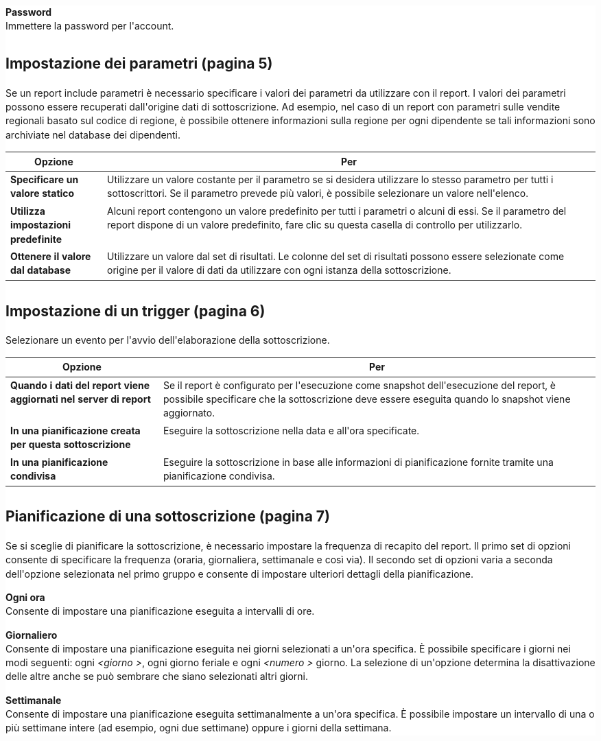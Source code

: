  **Password**  
 Immettere la password per l'account.  
  
## <a name="set-parameters-page-5"></a>Impostazione dei parametri (pagina 5)  
 Se un report include parametri è necessario specificare i valori dei parametri da utilizzare con il report. I valori dei parametri possono essere recuperati dall'origine dati di sottoscrizione. Ad esempio, nel caso di un report con parametri sulle vendite regionali basato sul codice di regione, è possibile ottenere informazioni sulla regione per ogni dipendente se tali informazioni sono archiviate nel database dei dipendenti.  
  
|Opzione|Per|  
|-----------------|----------------|  
|**Specificare un valore statico**|Utilizzare un valore costante per il parametro se si desidera utilizzare lo stesso parametro per tutti i sottoscrittori. Se il parametro prevede più valori, è possibile selezionare un valore nell'elenco.|  
|**Utilizza impostazioni predefinite**|Alcuni report contengono un valore predefinito per tutti i parametri o alcuni di essi. Se il parametro del report dispone di un valore predefinito, fare clic su questa casella di controllo per utilizzarlo.|  
|**Ottenere il valore dal database**|Utilizzare un valore dal set di risultati. Le colonne del set di risultati possono essere selezionate come origine per il valore di dati da utilizzare con ogni istanza della sottoscrizione.|  
  
## <a name="specify-a-trigger-page-6"></a>Impostazione di un trigger (pagina 6)  
 Selezionare un evento per l'avvio dell'elaborazione della sottoscrizione.  
  
|Opzione|Per|  
|-----------------|----------------|  
|**Quando i dati del report viene aggiornati nel server di report**|Se il report è configurato per l'esecuzione come snapshot dell'esecuzione del report, è possibile specificare che la sottoscrizione deve essere eseguita quando lo snapshot viene aggiornato.|  
|**In una pianificazione creata per questa sottoscrizione**|Eseguire la sottoscrizione nella data e all'ora specificate.|  
|**In una pianificazione condivisa**|Eseguire la sottoscrizione in base alle informazioni di pianificazione fornite tramite una pianificazione condivisa.|  
  
## <a name="schedule-a-subscription-page-7"></a>Pianificazione di una sottoscrizione (pagina 7)  
 Se si sceglie di pianificare la sottoscrizione, è necessario impostare la frequenza di recapito del report. Il primo set di opzioni consente di specificare la frequenza (oraria, giornaliera, settimanale e così via). Il secondo set di opzioni varia a seconda dell'opzione selezionata nel primo gruppo e consente di impostare ulteriori dettagli della pianificazione.  
  
 **Ogni ora**  
 Consente di impostare una pianificazione eseguita a intervalli di ore.  
  
 **Giornaliero**  
 Consente di impostare una pianificazione eseguita nei giorni selezionati a un'ora specifica. È possibile specificare i giorni nei modi seguenti: ogni  *\<giorno >*, ogni giorno feriale e ogni  *\<numero >* giorno. La selezione di un'opzione determina la disattivazione delle altre anche se può sembrare che siano selezionati altri giorni.  
  
 **Settimanale**  
 Consente di impostare una pianificazione eseguita settimanalmente a un'ora specifica. È possibile impostare un intervallo di una o più settimane intere (ad esempio, ogni due settimane) oppure i giorni della settimana.  
  